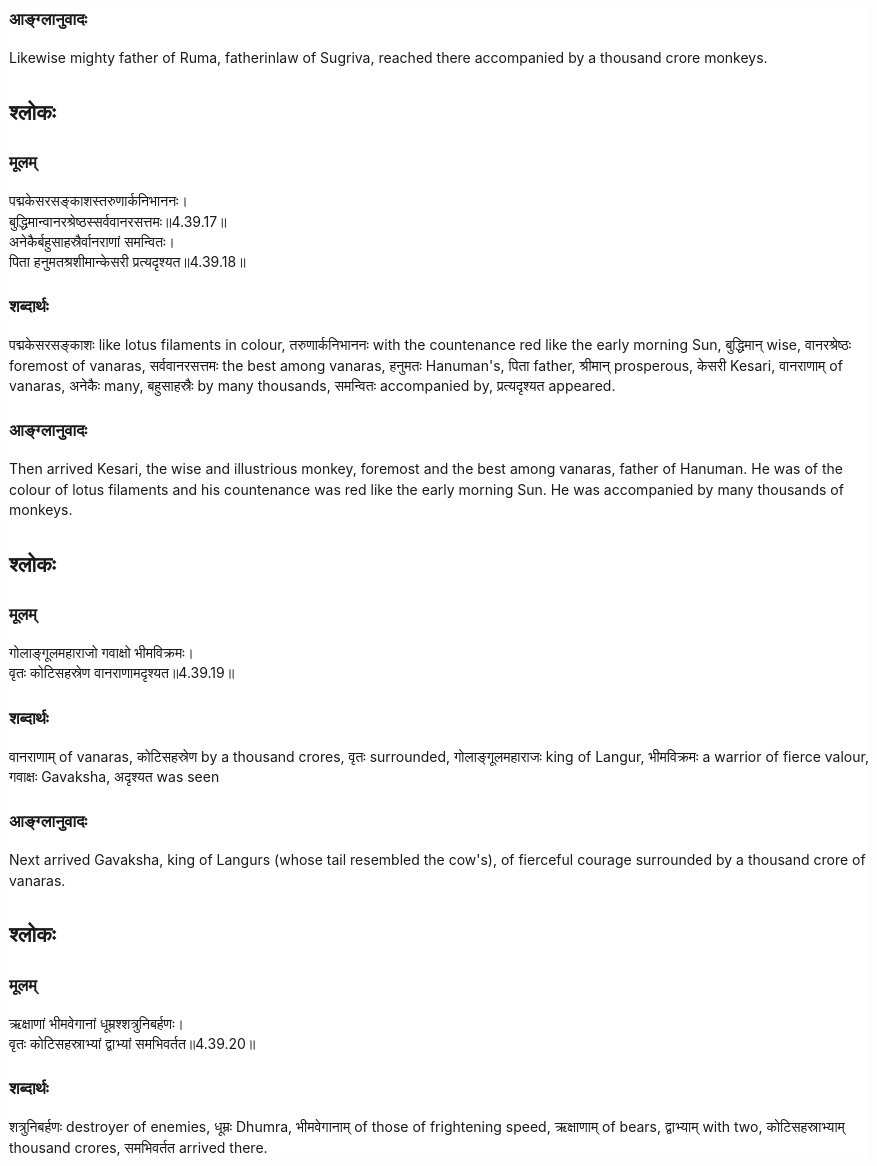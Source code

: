 ### आङ्ग्लानुवादः
Likewise mighty father of Ruma, fatherinlaw of Sugriva, reached there accompanied by a thousand crore monkeys.



## श्लोकः
### मूलम्
पद्मकेसरसङ्काशस्तरुणार्कनिभाननः।  
बुद्धिमान्वानरश्रेष्ठस्सर्ववानरसत्तमः॥4.39.17॥  
अनेकैर्बहुसाहस्रैर्वानराणां समन्वितः।  
पिता हनुमतश्रशीमान्केसरी प्रत्यदृश्यत॥4.39.18॥

### शब्दार्थः
पद्मकेसरसङ्काशः like lotus filaments in colour, तरुणार्कनिभाननः with the countenance red like the early morning Sun, बुद्धिमान् wise, वानरश्रेष्ठः foremost of vanaras, सर्ववानरसत्तमः the best among vanaras, हनुमतः Hanuman's, पिता father, श्रीमान् prosperous, केसरी Kesari, वानराणाम् of vanaras, अनेकैः many, बहुसाहस्रैः by many thousands, समन्वितः accompanied by, प्रत्यदृश्यत appeared.

### आङ्ग्लानुवादः
Then arrived Kesari, the wise and illustrious monkey, foremost and the best among vanaras, father of Hanuman. He was of the colour of lotus filaments and his countenance was red like the early morning Sun. He was accompanied by many thousands of monkeys.



## श्लोकः
### मूलम्
गोलाङ्गूलमहाराजो गवाक्षो भीमविक्रमः।  
वृतः कोटिसहस्रेण वानराणामदृश्यत॥4.39.19॥

### शब्दार्थः
वानराणाम् of vanaras, कोटिसहस्रेण by a thousand crores, वृतः surrounded, गोलाङ्गूलमहाराजः king of Langur, भीमविक्रमः a warrior of fierce valour, गवाक्षः Gavaksha, अदृश्यत was seen

### आङ्ग्लानुवादः
Next arrived Gavaksha, king of Langurs (whose tail resembled the cow's), of fierceful courage surrounded by a thousand crore of vanaras.



## श्लोकः
### मूलम्
ऋक्षाणां भीमवेगानां धूम्रश्शत्रुनिबर्हणः।  
वृतः कोटिसहस्राभ्यां द्वाभ्यां समभिवर्तत॥4.39.20॥

### शब्दार्थः
शत्रुनिबर्हणः destroyer of enemies, धूम्रः Dhumra, भीमवेगानाम् of those of frightening speed, ऋक्षाणाम् of bears, द्वाभ्याम् with two, कोटिसहस्राभ्याम् thousand crores, समभिवर्तत arrived there.
